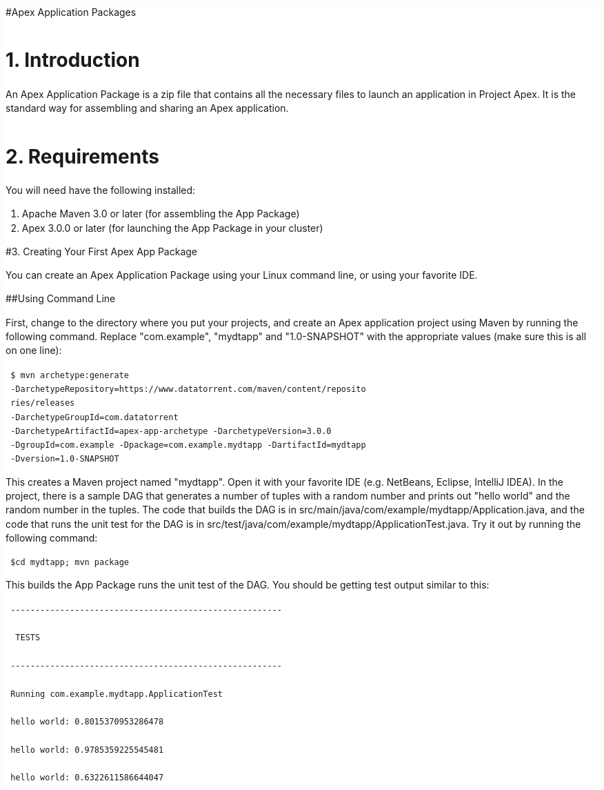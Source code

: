 #Apex Application Packages

# 1. Introduction 

An Apex Application Package is a zip file that contains all the
necessary files to launch an application in Project Apex. It is the
standard way for assembling and sharing an Apex application. 

# 2. Requirements 

You will need have the following installed:

1. Apache Maven 3.0 or later (for assembling the App Package)
2. Apex 3.0.0 or later (for launching the App Package in your cluster)

#3. Creating Your First Apex App Package 


You can create an Apex Application Package using your Linux command
line, or using your favorite IDE.  

##Using Command Line 

First, change to the directory where you put your projects, and create
an Apex application project using Maven by running the following
command.  Replace "com.example", "mydtapp" and "1.0-SNAPSHOT" with the
appropriate values (make sure this is all on one line):

```
 $ mvn archetype:generate                                                
 -DarchetypeRepository=https://www.datatorrent.com/maven/content/reposito 
 ries/releases                                                            
 -DarchetypeGroupId=com.datatorrent                                       
 -DarchetypeArtifactId=apex-app-archetype -DarchetypeVersion=3.0.0        
 -DgroupId=com.example -Dpackage=com.example.mydtapp -DartifactId=mydtapp 
 -Dversion=1.0-SNAPSHOT                                                   
```

This creates a Maven project named "mydtapp". Open it with your favorite
IDE (e.g. NetBeans, Eclipse, IntelliJ IDEA). In the project, there is a
sample DAG that generates a number of tuples with a random number and
prints out "hello world" and the random number in the tuples.  The code
that builds the DAG is in
src/main/java/com/example/mydtapp/Application.java, and the code that
runs the unit test for the DAG is in
src/test/java/com/example/mydtapp/ApplicationTest.java. Try it out by
running the following command:

```
 $cd mydtapp; mvn package
```
This builds the App Package runs the unit test of the DAG.  You should
be getting test output similar to this:

```
 -------------------------------------------------------                  
                                                                         
  TESTS                                                               
                                                                          
 -------------------------------------------------------                  
                                                                          
 Running com.example.mydtapp.ApplicationTest                              
                                                                          
 hello world: 0.8015370953286478                                        
                                                                          
 hello world: 0.9785359225545481                                          
                                                                          
 hello world: 0.6322611586644047                                          
```